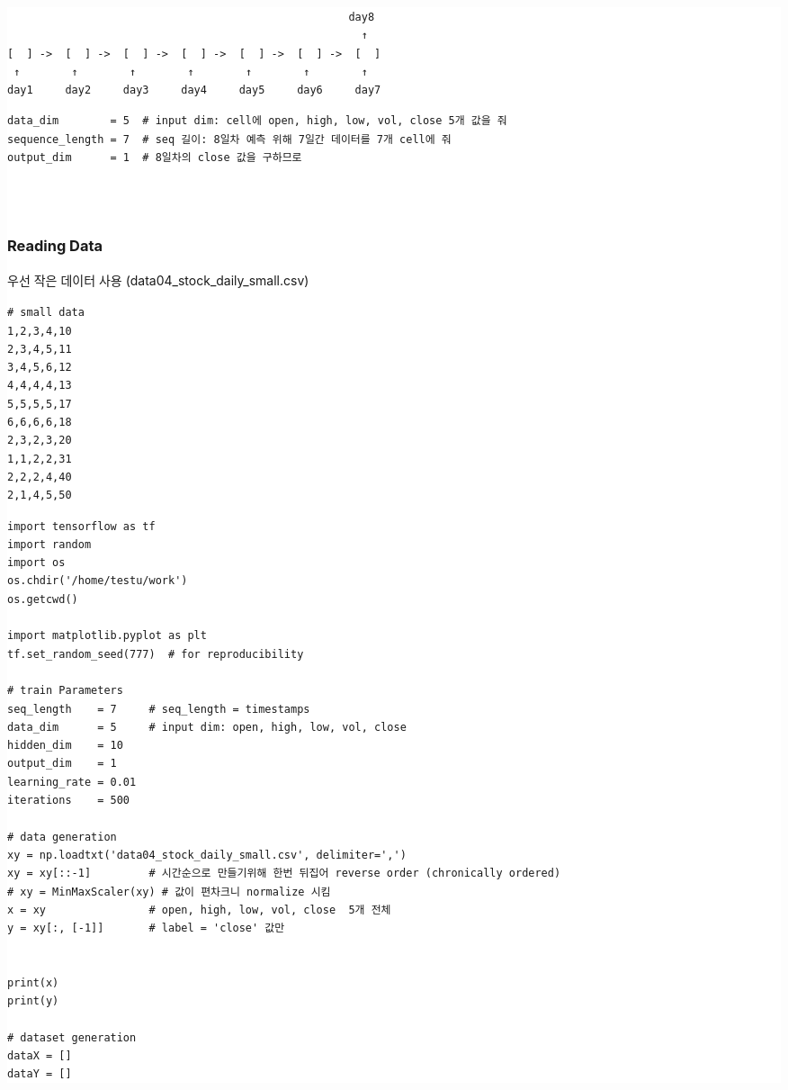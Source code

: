 ```
                                                     day8
                                                       ↑
[  ] ->  [  ] ->  [  ] ->  [  ] ->  [  ] ->  [  ] ->  [  ]
 ↑        ↑        ↑        ↑        ↑        ↑        ↑
day1     day2     day3     day4     day5     day6     day7
```
```
data_dim        = 5  # input dim: cell에 open, high, low, vol, close 5개 값을 줘
sequence_length = 7  # seq 길이: 8일차 예측 위해 7일간 데이터를 7개 cell에 줘
output_dim      = 1  # 8일차의 close 값을 구하므로
```


<br /><br />



### Reading Data

우선 작은 데이터 사용 (data04_stock_daily_small.csv)

```
# small data
1,2,3,4,10
2,3,4,5,11
3,4,5,6,12
4,4,4,4,13
5,5,5,5,17
6,6,6,6,18
2,3,2,3,20
1,1,2,2,31
2,2,2,4,40
2,1,4,5,50
```

```
import tensorflow as tf
import random
import os
os.chdir('/home/testu/work') 
os.getcwd()

import matplotlib.pyplot as plt
tf.set_random_seed(777)  # for reproducibility
    
# train Parameters
seq_length    = 7     # seq_length = timestamps
data_dim      = 5     # input dim: open, high, low, vol, close
hidden_dim    = 10
output_dim    = 1
learning_rate = 0.01
iterations    = 500

# data generation
xy = np.loadtxt('data04_stock_daily_small.csv', delimiter=',')
xy = xy[::-1]         # 시간순으로 만들기위해 한번 뒤집어 reverse order (chronically ordered)
# xy = MinMaxScaler(xy) # 값이 편차크니 normalize 시킴
x = xy                # open, high, low, vol, close  5개 전체
y = xy[:, [-1]]       # label = 'close' 값만


print(x)
print(y)
          
# dataset generation
dataX = []
dataY = []
```